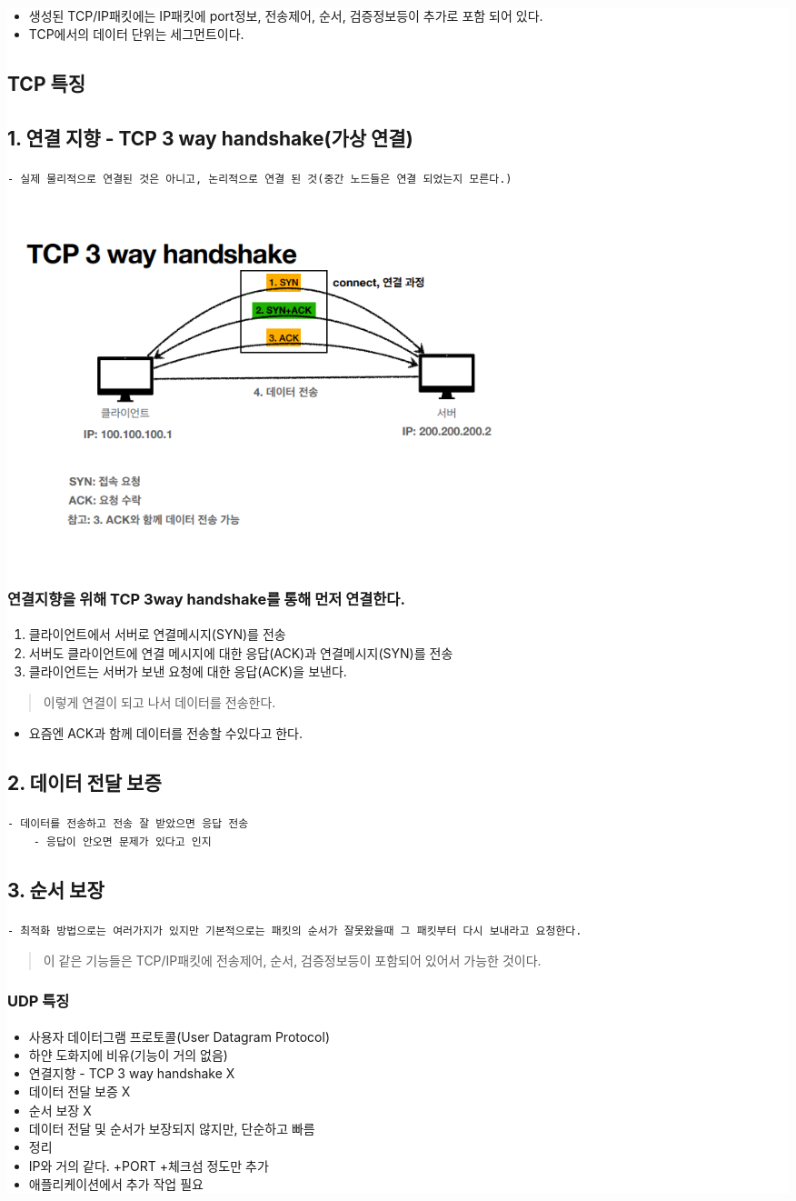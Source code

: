 - 생성된 TCP/IP패킷에는 IP패킷에 port정보, 전송제어, 순서, 검증정보등이 추가로 포함 되어 있다.
- TCP에서의 데이터 단위는 세그먼트이다. 

## **TCP 특징**
## 1. **연결 지향 - TCP 3 way handshake(가상 연결)**
    - 실제 물리적으로 연결된 것은 아니고, 논리적으로 연결 된 것(중간 노드들은 연결 되었는지 모른다.)

<img src="./item/TCP 3way handshake.png" width="600" height="400">

### 연결지향을 위해 TCP 3way handshake를 통해 먼저 연결한다.
1. 클라이언트에서 서버로 연결메시지(SYN)를 전송
2. 서버도 클라이언트에 연결 메시지에 대한 응답(ACK)과 연결메시지(SYN)를 전송
3. 클라이언트는 서버가 보낸 요청에 대한 응답(ACK)을 보낸다. 

> 이렇게 연결이 되고 나서 데이터를 전송한다. 

- 요즘엔 ACK과 함께 데이터를 전송할 수있다고 한다.

## 2. **데이터 전달 보증**
    - 데이터를 전송하고 전송 잘 받았으면 응답 전송 
        - 응답이 안오면 문제가 있다고 인지


## 3. **순서 보장**
    - 최적화 방법으로는 여러가지가 있지만 기본적으로는 패킷의 순서가 잘못왔을때 그 패킷부터 다시 보내라고 요청한다.

> 이 같은 기능들은 TCP/IP패킷에 전송제어, 순서, 검증정보등이 포함되어 있어서 가능한 것이다. 

### **UDP 특징**
- 사용자 데이터그램 프로토콜(User Datagram Protocol)
- 하얀 도화지에 비유(기능이 거의 없음)
- 연결지향 - TCP 3 way handshake X
- 데이터 전달 보증 X
- 순서 보장 X
- 데이터 전달 및 순서가 보장되지 않지만, 단순하고 빠름
- 정리
- IP와 거의 같다. +PORT +체크섬 정도만 추가
- 애플리케이션에서 추가 작업 필요
